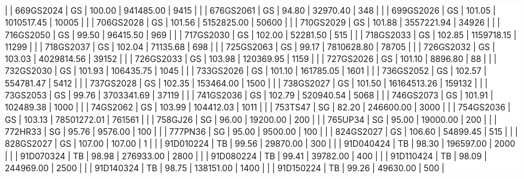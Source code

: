 |  | 669GS2024 | GS | 100.00 | 941485.00 | 9415 |
|  | 676GS2061 | GS | 94.80 | 32970.40 | 348 |
|  | 699GS2026 | GS | 101.05 | 1010517.45 | 10005 |
|  | 706GS2028 | GS | 101.56 | 5152825.00 | 50600 |
|  | 710GS2029 | GS | 101.88 | 3557221.94 | 34926 |
|  | 716GS2050 | GS | 99.50 | 96415.50 | 969 |
|  | 717GS2030 | GS | 102.00 | 52281.50 | 515 |
|  | 718GS2033 | GS | 102.85 | 1159718.15 | 11299 |
|  | 718GS2037 | GS | 102.04 | 71135.68 | 698 |
|  | 725GS2063 | GS | 99.17 | 7810628.80 | 78705 |
|  | 726GS2032 | GS | 103.03 | 4029814.56 | 39152 |
|  | 726GS2033 | GS | 103.98 | 120369.95 | 1159 |
|  | 727GS2026 | GS | 101.10 | 8896.80 | 88 |
|  | 732GS2030 | GS | 101.93 | 106435.75 | 1045 |
|  | 733GS2026 | GS | 101.10 | 161785.05 | 1601 |
|  | 736GS2052 | GS | 102.57 | 554781.47 | 5412 |
|  | 737GS2028 | GS | 102.35 | 153464.00 | 1500 |
|  | 738GS2027 | GS | 101.50 | 16164513.26 | 159132 |
|  | 73GS2053 | GS | 99.76 | 3703341.69 | 37119 |
|  | 741GS2036 | GS | 102.79 | 520940.54 | 5068 |
|  | 746GS2073 | GS | 101.91 | 102489.38 | 1000 |
|  | 74GS2062 | GS | 103.99 | 104412.03 | 1011 |
|  | 753TS47 | SG | 82.20 | 246600.00 | 3000 |
|  | 754GS2036 | GS | 103.13 | 78501272.01 | 761561 |
|  | 758GJ26 | SG | 96.00 | 19200.00 | 200 |
|  | 765UP34 | SG | 95.00 | 19000.00 | 200 |
|  | 772HR33 | SG | 95.76 | 9576.00 | 100 |
|  | 777PN36 | SG | 95.00 | 9500.00 | 100 |
|  | 824GS2027 | GS | 106.60 | 54899.45 | 515 |
|  | 828GS2027 | GS | 107.00 | 107.00 | 1 |
|  | 91D010224 | TB | 99.56 | 29870.00 | 300 |
|  | 91D040424 | TB | 98.30 | 196597.00 | 2000 |
|  | 91D070324 | TB | 98.98 | 276933.00 | 2800 |
|  | 91D080224 | TB | 99.41 | 39782.00 | 400 |
|  | 91D110424 | TB | 98.09 | 244969.00 | 2500 |
|  | 91D140324 | TB | 98.75 | 138151.00 | 1400 |
|  | 91D150224 | TB | 99.26 | 49630.00 | 500 |